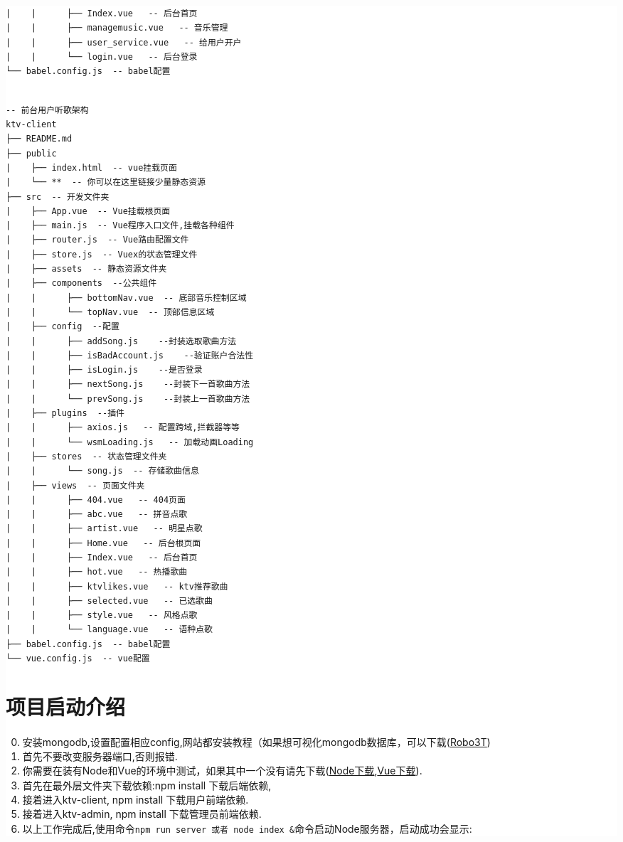 ```
|    |      ├── Index.vue   -- 后台首页
|    |      ├── managemusic.vue   -- 音乐管理
|    |      ├── user_service.vue   -- 给用户开户
|    |      └── login.vue   -- 后台登录
└── babel.config.js  -- babel配置
```


```

-- 前台用户听歌架构
ktv-client
├── README.md
├── public 
|    ├── index.html  -- vue挂载页面
|    └── **  -- 你可以在这里链接少量静态资源
├── src  -- 开发文件夹
|    ├── App.vue  -- Vue挂载根页面
|    ├── main.js  -- Vue程序入口文件,挂载各种组件
|    ├── router.js  -- Vue路由配置文件
|    ├── store.js  -- Vuex的状态管理文件
|    ├── assets  -- 静态资源文件夹
|    ├── components  --公共组件
|    |      ├── bottomNav.vue  -- 底部音乐控制区域
|    |      └── topNav.vue  -- 顶部信息区域
|    ├── config  --配置
|    |      ├── addSong.js    --封装选取歌曲方法
|    |      ├── isBadAccount.js    --验证账户合法性
|    |      ├── isLogin.js    --是否登录
|    |      ├── nextSong.js    --封装下一首歌曲方法
|    |      └── prevSong.js    --封装上一首歌曲方法
|    ├── plugins  --插件
|    |      ├── axios.js   -- 配置跨域,拦截器等等 
|    |      └── wsmLoading.js   -- 加载动画Loading
|    ├── stores  -- 状态管理文件夹
|    |      └── song.js  -- 存储歌曲信息 
|    ├── views  -- 页面文件夹
|    |      ├── 404.vue   -- 404页面
|    |      ├── abc.vue   -- 拼音点歌
|    |      ├── artist.vue   -- 明星点歌
|    |      ├── Home.vue   -- 后台根页面
|    |      ├── Index.vue   -- 后台首页
|    |      ├── hot.vue   -- 热播歌曲
|    |      ├── ktvlikes.vue   -- ktv推荐歌曲
|    |      ├── selected.vue   -- 已选歌曲
|    |      ├── style.vue   -- 风格点歌
|    |      └── language.vue   -- 语种点歌
├── babel.config.js  -- babel配置
└── vue.config.js  -- vue配置
```

# **项目启动介绍**
0. 安装mongodb,设置配置相应config,网站都安装教程（如果想可视化mongodb数据库，可以下载([Robo3T](https://robomongo.org/download))
1. 首先不要改变服务器端口,否则报错.
2. 你需要在装有Node和Vue的环境中测试，如果其中一个没有请先下载([Node下载](https://nodejs.org/en/),[Vue下载](https://cn.vuejs.org/v2/guide/installation.html)).
3. 首先在最外层文件夹下载依赖:npm install 下载后端依赖, 
4. 接着进入ktv-client, npm install 下载用户前端依赖.
5.  接着进入ktv-admin, npm install 下载管理员前端依赖.
6. 以上工作完成后,使用命令`npm run server 或者 node index &`命令启动Node服务器，启动成功会显示:
